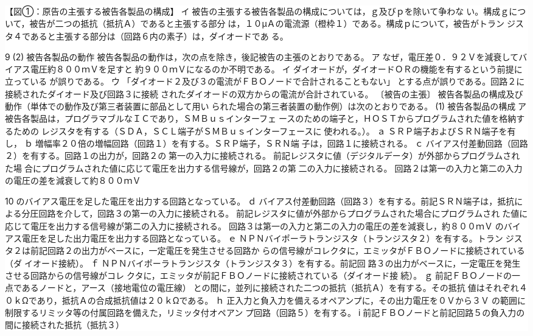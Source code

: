  
 
 
 
 
 
 
 
 
 
 
【図①：原告の主張する被告各製品の構成】 
イ 被告の主張する被告各製品の構成については，ｇ及びｐを除いて争わな
い。構成ｇについて，被告が二つの抵抗（抵抗Ａ）であると主張する部分
は，１０μＡの電流源（橙枠１）である。構成ｐについて，被告がトラン
ジスタ４であると主張する部分は（回路６内の素子）は，ダイオードであ
る。 
   
9 
(2) 被告各製品の動作 
被告各製品の動作は，次の点を除き，後記被告の主張のとおりである。 
ア なぜ，電圧差０．９２Ｖを減衰してバイアス電圧約８００ｍＶを足すと
約９００ｍＶになるのか不明である。 
イ ダイオードが，ダイオードＯＲの機能を有するという前提に立っている
が誤りである。 
ウ 「ダイオード２及び３の電流がＦＢＯノードで合計されることもない」
とする点が誤りである。回路２に接続されたダイオード及び回路３に接続
されたダイオードの双方からの電流が合計されている。 
 〔被告の主張〕 
被告各製品の構成及び動作（単体での動作及び第三者装置に部品として用い
られた場合の第三者装置の動作例）は次のとおりである。 
(1) 被告各製品の構成 
ア 被告各製品は，プログラマブルなＩＣであり，ＳＭＢｕｓインターフェ
ースのための端子と，ＨＯＳＴからプログラムされた値を格納するための
レジスタを有する（ＳＤＡ，ＳＣＬ端子がＳＭＢｕｓインターフェースに
使われる。）。 
ａ ＳＲＰ端子およびＳＲＮ端子を有し， 
ｂ 増幅率２０倍の増幅回路（回路１）を有する。ＳＲＰ端子，ＳＲＮ端
子は，回路１に接続される。 
ｃ バイアス付差動回路（回路２）を有する。回路１の出力が，回路２の
第一の入力に接続される。 
前記レジスタに値（デジタルデータ）が外部からプログラムされた場
合にプログラムされた値に応じて電圧を出力する信号線が，回路２の第
二の入力に接続される。 
回路２は第一の入力と第二の入力の電圧の差を減衰して約８００ｍＶ
   
10 
のバイアス電圧を足した電圧を出力する回路となっている。 
ｄ バイアス付差動回路（回路３）を有する。前記ＳＲＮ端子は，抵抗に
よる分圧回路を介して，回路３の第一の入力に接続される。 
前記レジスタに値が外部からプログラムされた場合にプログラムされ
た値に応じて電圧を出力する信号線が第二の入力に接続される。 
回路３は第一の入力と第二の入力の電圧の差を減衰し，約８００ｍＶ
のバイアス電圧を足した出力電圧を出力する回路となっている。 
ｅ ＮＰＮバイポーラトランジスタ（トランジスタ２）を有する。トラン
ジスタ２は前記回路２の出力がベースに，一定電圧を発生させる回路か
らの信号線がコレクタに，エミッタがＦＢＯノードに接続されている（ダ
イオード接続）。 
ｆ ＮＰＮバイポーラトランジスタ（トランジスタ３）を有する。前記回
路３の出力がベースに，一定電圧を発生させる回路からの信号線がコレ
クタに，エミッタが前記ＦＢＯノードに接続されている（ダイオード接
続）。 
ｇ 前記ＦＢＯノードの一点であるノードと，アース（接地電位の電圧線）
との間に，並列に接続された二つの抵抗（抵抗Ａ）を有する。その抵抗
値はそれぞれ４０ｋΩであり，抵抗Ａの合成抵抗値は２０ｋΩである。 
ｈ 正入力と負入力を備えるオペアンプに，その出力電圧を０Ｖから３Ｖ
の範囲に制限するリミッタ等の付属回路を備えた，リミッタ付オペアン
プ回路（回路５）を有する。 
i 前記ＦＢＯノードと前記回路５の負入力の間に接続された抵抗（抵抗３）